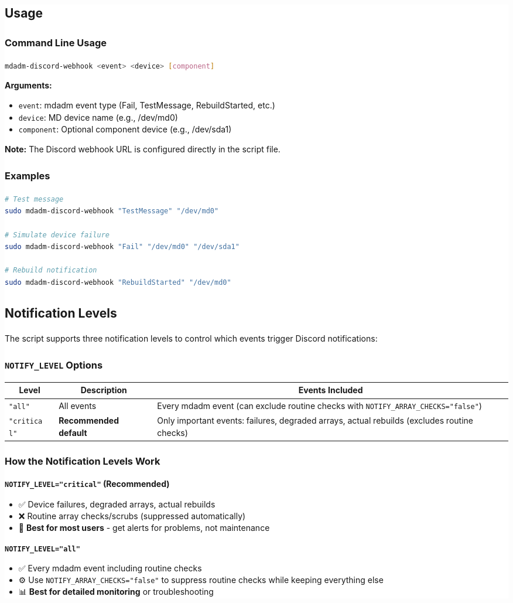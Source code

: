 ## Usage

### Command Line Usage

```bash
mdadm-discord-webhook <event> <device> [component]
```

**Arguments:**
- `event`: mdadm event type (Fail, TestMessage, RebuildStarted, etc.)
- `device`: MD device name (e.g., /dev/md0)
- `component`: Optional component device (e.g., /dev/sda1)

**Note:** The Discord webhook URL is configured directly in the script file.

### Examples

```bash
# Test message
sudo mdadm-discord-webhook "TestMessage" "/dev/md0"

# Simulate device failure
sudo mdadm-discord-webhook "Fail" "/dev/md0" "/dev/sda1"

# Rebuild notification
sudo mdadm-discord-webhook "RebuildStarted" "/dev/md0"
```

## Notification Levels

The script supports three notification levels to control which events trigger Discord notifications:

### `NOTIFY_LEVEL` Options

| Level | Description | Events Included |
|-------|-------------|-----------------|
| `"all"` | All events | Every mdadm event (can exclude routine checks with `NOTIFY_ARRAY_CHECKS="false"`) |
| `"critical"` | **Recommended default** | Only important events: failures, degraded arrays, actual rebuilds (excludes routine checks) |

### How the Notification Levels Work

**`NOTIFY_LEVEL="critical"` (Recommended)**
- ✅ Device failures, degraded arrays, actual rebuilds
- ❌ Routine array checks/scrubs (suppressed automatically)
- 🎯 **Best for most users** - get alerts for problems, not maintenance

**`NOTIFY_LEVEL="all"`**  
- ✅ Every mdadm event including routine checks
- ⚙️ Use `NOTIFY_ARRAY_CHECKS="false"` to suppress routine checks while keeping everything else
- 📊 **Best for detailed monitoring** or troubleshooting
